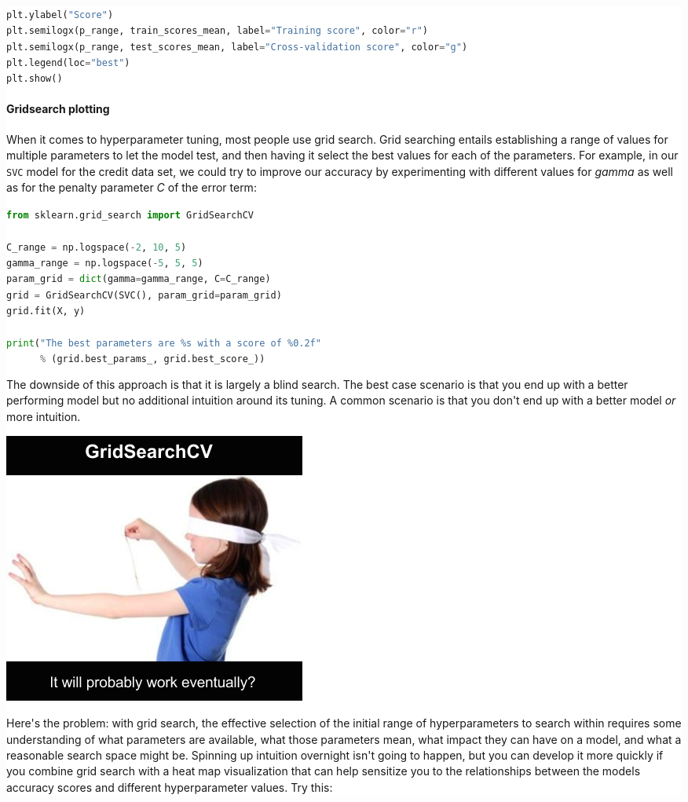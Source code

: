 ```python
plt.ylabel("Score")
plt.semilogx(p_range, train_scores_mean, label="Training score", color="r")
plt.semilogx(p_range, test_scores_mean, label="Cross-validation score", color="g")
plt.legend(loc="best")
plt.show()
```


#### Gridsearch plotting
When it comes to hyperparameter tuning, most people use grid search. Grid searching entails establishing a range of values for multiple parameters to let the model test, and then having it select the best values for each of the parameters. For example, in our `SVC` model for the credit data set, we could try to improve our accuracy by experimenting with different values for _gamma_ as well as for the penalty parameter _C_ of the error term:

```python
from sklearn.grid_search import GridSearchCV

C_range = np.logspace(-2, 10, 5)
gamma_range = np.logspace(-5, 5, 5)
param_grid = dict(gamma=gamma_range, C=C_range)
grid = GridSearchCV(SVC(), param_grid=param_grid)
grid.fit(X, y)

print("The best parameters are %s with a score of %0.2f"
      % (grid.best_params_, grid.best_score_))
```

The downside of this approach is that it is largely a blind search. The best case scenario is that you end up with a better performing model but no additional intuition around its tuning. A common scenario is that you don't end up with a better model _or_ more intuition.  

![Gridsearch](figures/gridsearch.png)

Here's the problem: with grid search, the effective selection of the initial range of hyperparameters to search within requires some understanding of what parameters are available, what those parameters mean, what impact they can have on a model, and what a reasonable search space might be. Spinning up intuition overnight isn't going to happen, but you can develop it more quickly if you combine grid search with a heat map visualization that can help sensitize you to the relationships between the models accuracy scores and different hyperparameter values. Try this:    
